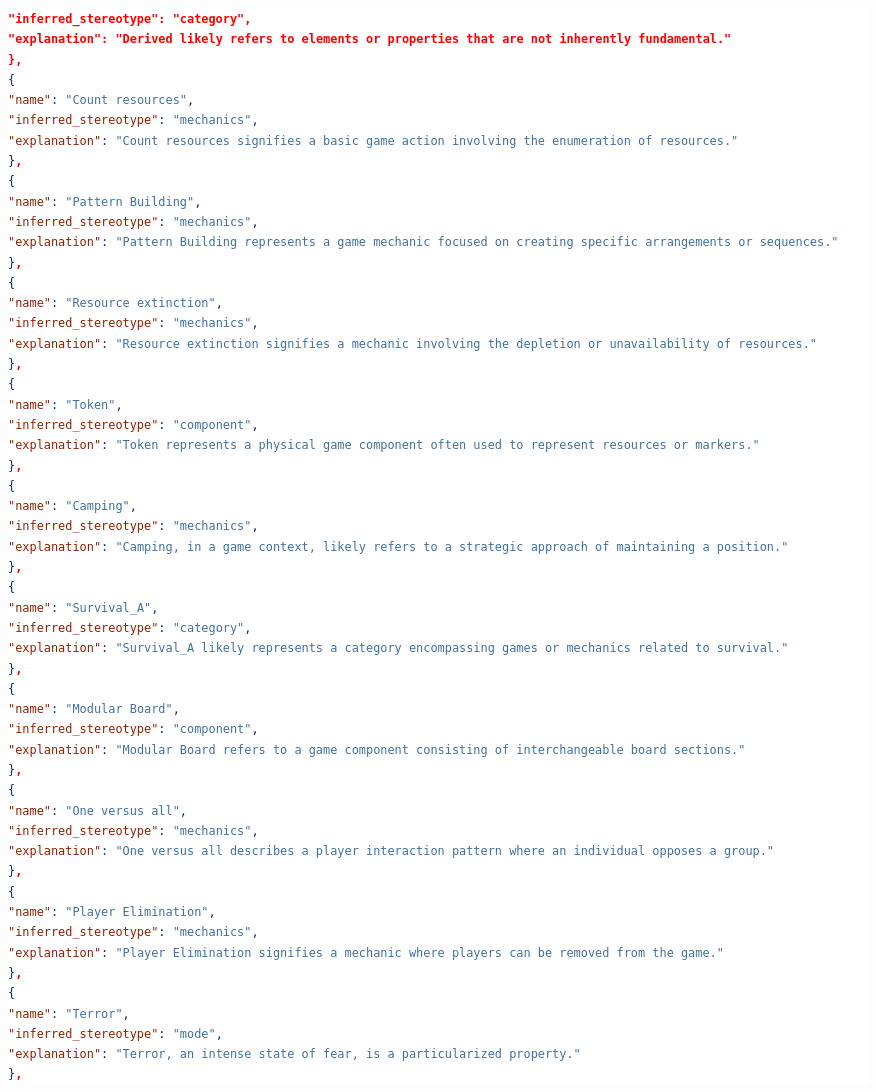 ```json
"inferred_stereotype": "category",
"explanation": "Derived likely refers to elements or properties that are not inherently fundamental."
},
{
"name": "Count resources",
"inferred_stereotype": "mechanics",
"explanation": "Count resources signifies a basic game action involving the enumeration of resources."
},
{
"name": "Pattern Building",
"inferred_stereotype": "mechanics",
"explanation": "Pattern Building represents a game mechanic focused on creating specific arrangements or sequences."
},
{
"name": "Resource extinction",
"inferred_stereotype": "mechanics",
"explanation": "Resource extinction signifies a mechanic involving the depletion or unavailability of resources."
},
{
"name": "Token",
"inferred_stereotype": "component",
"explanation": "Token represents a physical game component often used to represent resources or markers."
},
{
"name": "Camping",
"inferred_stereotype": "mechanics",
"explanation": "Camping, in a game context, likely refers to a strategic approach of maintaining a position."
},
{
"name": "Survival_A",
"inferred_stereotype": "category",
"explanation": "Survival_A likely represents a category encompassing games or mechanics related to survival."
},
{
"name": "Modular Board",
"inferred_stereotype": "component",
"explanation": "Modular Board refers to a game component consisting of interchangeable board sections."
},
{
"name": "One versus all",
"inferred_stereotype": "mechanics",
"explanation": "One versus all describes a player interaction pattern where an individual opposes a group."
},
{
"name": "Player Elimination",
"inferred_stereotype": "mechanics",
"explanation": "Player Elimination signifies a mechanic where players can be removed from the game."
},
{
"name": "Terror",
"inferred_stereotype": "mode",
"explanation": "Terror, an intense state of fear, is a particularized property."
},
```